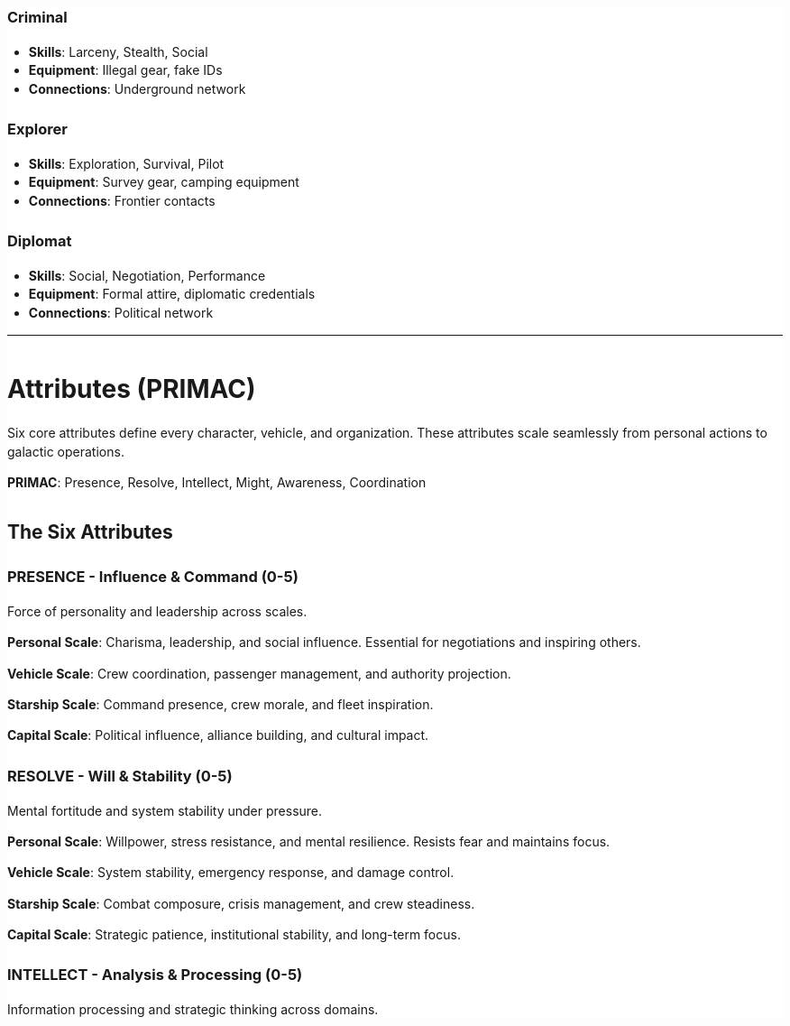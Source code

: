 ### Criminal
- **Skills**: Larceny, Stealth, Social
- **Equipment**: Illegal gear, fake IDs
- **Connections**: Underground network

### Explorer
- **Skills**: Exploration, Survival, Pilot
- **Equipment**: Survey gear, camping equipment
- **Connections**: Frontier contacts

### Diplomat
- **Skills**: Social, Negotiation, Performance
- **Equipment**: Formal attire, diplomatic credentials
- **Connections**: Political network

---

# Attributes (PRIMAC)

Six core attributes define every character, vehicle, and organization. These attributes scale seamlessly from personal actions to galactic operations.

**PRIMAC**: Presence, Resolve, Intellect, Might, Awareness, Coordination

## The Six Attributes

### PRESENCE - Influence & Command (0-5)
Force of personality and leadership across scales.

**Personal Scale**: Charisma, leadership, and social influence. Essential for negotiations and inspiring others.

**Vehicle Scale**: Crew coordination, passenger management, and authority projection.

**Starship Scale**: Command presence, crew morale, and fleet inspiration.

**Capital Scale**: Political influence, alliance building, and cultural impact.

### RESOLVE - Will & Stability (0-5)
Mental fortitude and system stability under pressure.

**Personal Scale**: Willpower, stress resistance, and mental resilience. Resists fear and maintains focus.

**Vehicle Scale**: System stability, emergency response, and damage control.

**Starship Scale**: Combat composure, crisis management, and crew steadiness.

**Capital Scale**: Strategic patience, institutional stability, and long-term focus.

### INTELLECT - Analysis & Processing (0-5)
Information processing and strategic thinking across domains.
